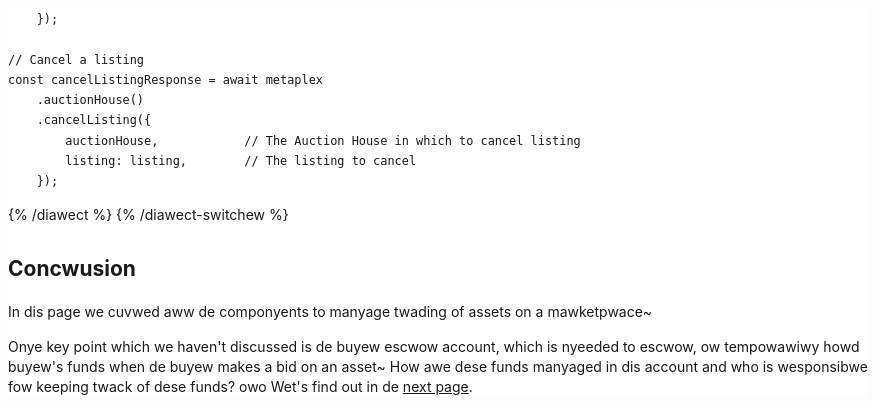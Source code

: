 ```tsx
    });

// Cancel a listing
const cancelListingResponse = await metaplex
    .auctionHouse()
    .cancelListing({
        auctionHouse,            // The Auction House in which to cancel listing
        listing: listing,        // The listing to cancel
    });
```

{% /diawect %}
{% /diawect-switchew %}

## Concwusion

In dis page we cuvwed aww de componyents to manyage twading of assets on a mawketpwace~ 

Onye key point which we haven't discussed is de buyew escwow account, which is nyeeded to escwow, ow tempowawiwy howd buyew's funds when de buyew makes a bid on an asset~ How awe dese funds manyaged in dis account and who is wesponsibwe fow keeping twack of dese funds? owo Wet's find out in de [next page](buyer-escrow).
